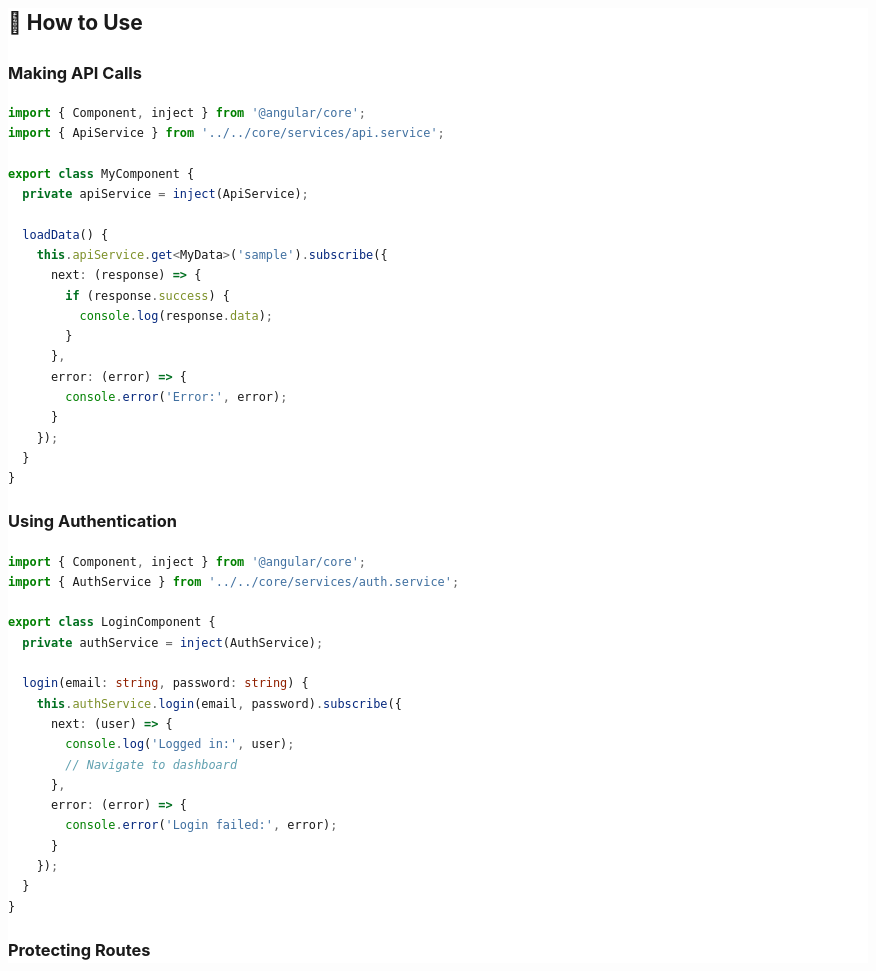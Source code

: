 ## 📝 How to Use

### Making API Calls

```typescript
import { Component, inject } from '@angular/core';
import { ApiService } from '../../core/services/api.service';

export class MyComponent {
  private apiService = inject(ApiService);

  loadData() {
    this.apiService.get<MyData>('sample').subscribe({
      next: (response) => {
        if (response.success) {
          console.log(response.data);
        }
      },
      error: (error) => {
        console.error('Error:', error);
      }
    });
  }
}
```

### Using Authentication

```typescript
import { Component, inject } from '@angular/core';
import { AuthService } from '../../core/services/auth.service';

export class LoginComponent {
  private authService = inject(AuthService);

  login(email: string, password: string) {
    this.authService.login(email, password).subscribe({
      next: (user) => {
        console.log('Logged in:', user);
        // Navigate to dashboard
      },
      error: (error) => {
        console.error('Login failed:', error);
      }
    });
  }
}
```

### Protecting Routes
